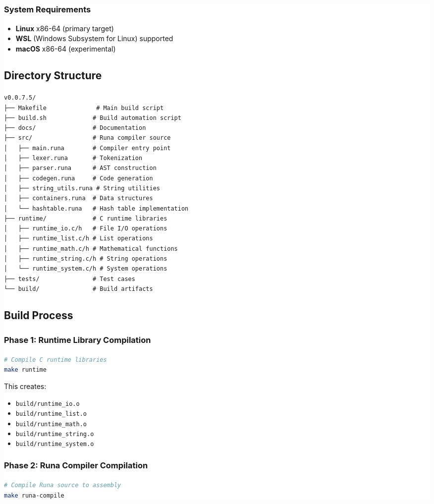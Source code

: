 ### **System Requirements**
- **Linux** x86-64 (primary target)
- **WSL** (Windows Subsystem for Linux) supported
- **macOS** x86-64 (experimental)

## **Directory Structure**

```
v0.0.7.5/
├── Makefile              # Main build script
├── build.sh             # Build automation script
├── docs/                # Documentation
├── src/                 # Runa compiler source
│   ├── main.runa        # Compiler entry point
│   ├── lexer.runa       # Tokenization
│   ├── parser.runa      # AST construction
│   ├── codegen.runa     # Code generation
│   ├── string_utils.runa # String utilities
│   ├── containers.runa  # Data structures
│   └── hashtable.runa   # Hash table implementation
├── runtime/             # C runtime libraries
│   ├── runtime_io.c/h   # File I/O operations
│   ├── runtime_list.c/h # List operations
│   ├── runtime_math.c/h # Mathematical functions
│   ├── runtime_string.c/h # String operations
│   └── runtime_system.c/h # System operations
├── tests/               # Test cases
└── build/               # Build artifacts
```

## **Build Process**

### **Phase 1: Runtime Library Compilation**

```bash
# Compile C runtime libraries
make runtime
```

This creates:
- `build/runtime_io.o`
- `build/runtime_list.o`
- `build/runtime_math.o`
- `build/runtime_string.o`
- `build/runtime_system.o`

### **Phase 2: Runa Compiler Compilation**

```bash
# Compile Runa source to assembly
make runa-compile
```
